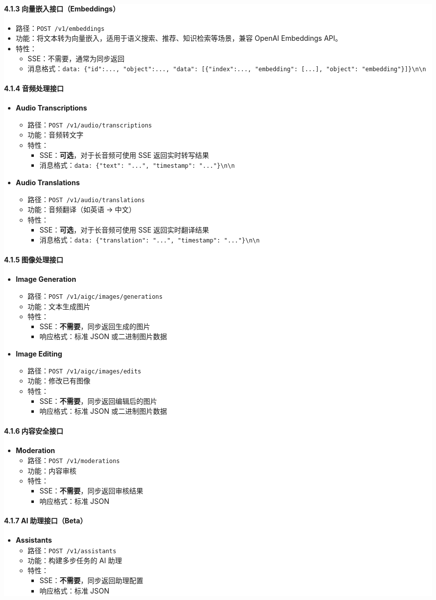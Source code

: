 #### 4.1.3 向量嵌入接口（Embeddings）
- 路径：`POST /v1/embeddings`
- 功能：将文本转为向量嵌入，适用于语义搜索、推荐、知识检索等场景，兼容 OpenAI Embeddings API。
- 特性：
  * SSE：不需要，通常为同步返回
  * 消息格式：`data: {"id":..., "object":..., "data": [{"index":..., "embedding": [...], "object": "embedding"}]}\n\n`

#### 4.1.4 音频处理接口
- **Audio Transcriptions**
  - 路径：`POST /v1/audio/transcriptions`
  - 功能：音频转文字
  - 特性：
    * SSE：**可选**，对于长音频可使用 SSE 返回实时转写结果
    * 消息格式：`data: {"text": "...", "timestamp": "..."}\n\n`

- **Audio Translations**
  - 路径：`POST /v1/audio/translations`
  - 功能：音频翻译（如英语 → 中文）
  - 特性：
    * SSE：**可选**，对于长音频可使用 SSE 返回实时翻译结果
    * 消息格式：`data: {"translation": "...", "timestamp": "..."}\n\n`

#### 4.1.5 图像处理接口
- **Image Generation**
  - 路径：`POST /v1/aigc/images/generations`
  - 功能：文本生成图片
  - 特性：
    * SSE：**不需要**，同步返回生成的图片
    * 响应格式：标准 JSON 或二进制图片数据

- **Image Editing**
  - 路径：`POST /v1/aigc/images/edits`
  - 功能：修改已有图像
  - 特性：
    * SSE：**不需要**，同步返回编辑后的图片
    * 响应格式：标准 JSON 或二进制图片数据

#### 4.1.6 内容安全接口
- **Moderation**
  - 路径：`POST /v1/moderations`
  - 功能：内容审核
  - 特性：
    * SSE：**不需要**，同步返回审核结果
    * 响应格式：标准 JSON

#### 4.1.7 AI 助理接口（Beta）
- **Assistants**
  - 路径：`POST /v1/assistants`
  - 功能：构建多步任务的 AI 助理
  - 特性：
    * SSE：**不需要**，同步返回助理配置
    * 响应格式：标准 JSON
